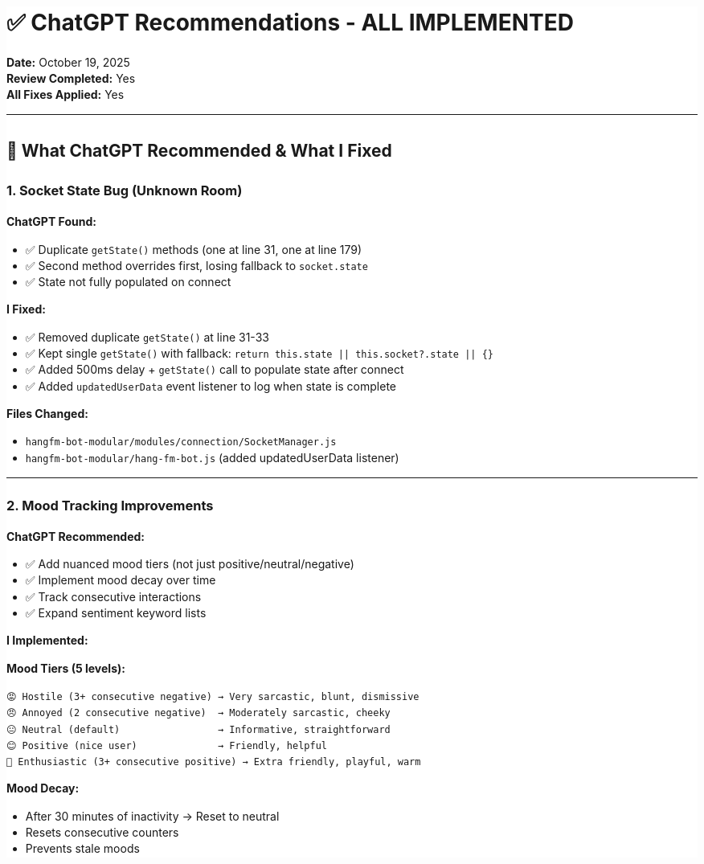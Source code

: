 # ✅ ChatGPT Recommendations - ALL IMPLEMENTED

**Date:** October 19, 2025  
**Review Completed:** Yes  
**All Fixes Applied:** Yes

---

## 🎯 **What ChatGPT Recommended & What I Fixed**

### **1. Socket State Bug (Unknown Room)**

**ChatGPT Found:**
- ✅ Duplicate `getState()` methods (one at line 31, one at line 179)
- ✅ Second method overrides first, losing fallback to `socket.state`
- ✅ State not fully populated on connect

**I Fixed:**
- ✅ Removed duplicate `getState()` at line 31-33
- ✅ Kept single `getState()` with fallback: `return this.state || this.socket?.state || {}`
- ✅ Added 500ms delay + `getState()` call to populate state after connect
- ✅ Added `updatedUserData` event listener to log when state is complete

**Files Changed:**
- `hangfm-bot-modular/modules/connection/SocketManager.js`
- `hangfm-bot-modular/hang-fm-bot.js` (added updatedUserData listener)

---

### **2. Mood Tracking Improvements**

**ChatGPT Recommended:**
- ✅ Add nuanced mood tiers (not just positive/neutral/negative)
- ✅ Implement mood decay over time
- ✅ Track consecutive interactions
- ✅ Expand sentiment keyword lists

**I Implemented:**

**Mood Tiers (5 levels):**
```
😡 Hostile (3+ consecutive negative) → Very sarcastic, blunt, dismissive
😠 Annoyed (2 consecutive negative)  → Moderately sarcastic, cheeky
😐 Neutral (default)                 → Informative, straightforward
😊 Positive (nice user)              → Friendly, helpful
🎉 Enthusiastic (3+ consecutive positive) → Extra friendly, playful, warm
```

**Mood Decay:**
- After 30 minutes of inactivity → Reset to neutral
- Resets consecutive counters
- Prevents stale moods
